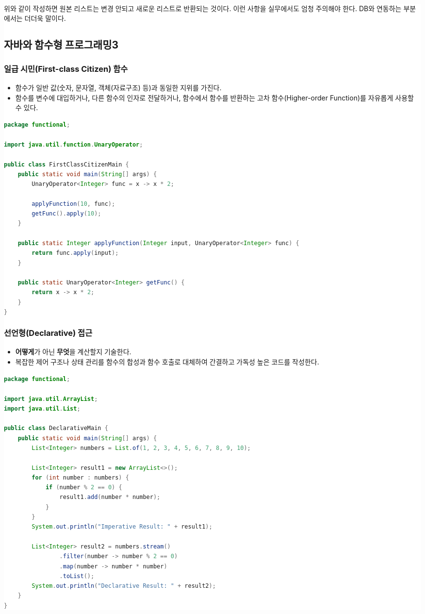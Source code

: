 위와 같이 작성하면 원본 리스트는 변경 안되고 새로운 리스트로 반환되는 것이다. 이런 사항을 실무에서도 엄청 주의해야 한다. DB와 연동하는 부분에서는 더더욱 말이다.

## 자바와 함수형 프로그래밍3

### 일급 시민(First-class Citizen) 함수

- 함수가 일반 값(숫자, 문자열, 객체(자료구조) 등)과 동일한 지위를 가진다.
- 함수를 변수에 대입하거나, 다른 함수의 인자로 전달하거나, 함수에서 함수를 반환하는 고차 함수(Higher-order Function)를 자유롭게 사용할 수 있다.

``` java
package functional;

import java.util.function.UnaryOperator;

public class FirstClassCitizenMain {
    public static void main(String[] args) {
        UnaryOperator<Integer> func = x -> x * 2;

        applyFunction(10, func);
        getFunc().apply(10);
    }

    public static Integer applyFunction(Integer input, UnaryOperator<Integer> func) {
        return func.apply(input);
    }

    public static UnaryOperator<Integer> getFunc() {
        return x -> x * 2;
    }
}
```

### 선언형(Declarative) 접근

- **어떻게**가 아닌 **무엇**을 계산할지 기술한다.
- 복잡한 제어 구조나 상태 관리를 함수의 합성과 함수 호출로 대체하여 간결하고 가독성 높은 코드를 작성한다.

``` java
package functional;

import java.util.ArrayList;
import java.util.List;

public class DeclarativeMain {
    public static void main(String[] args) {
        List<Integer> numbers = List.of(1, 2, 3, 4, 5, 6, 7, 8, 9, 10);

        List<Integer> result1 = new ArrayList<>();
        for (int number : numbers) {
            if (number % 2 == 0) {
                result1.add(number * number);
            }
        }
        System.out.println("Imperative Result: " + result1);

        List<Integer> result2 = numbers.stream()
                .filter(number -> number % 2 == 0)
                .map(number -> number * number)
                .toList();
        System.out.println("Declarative Result: " + result2);
    }
}
```
